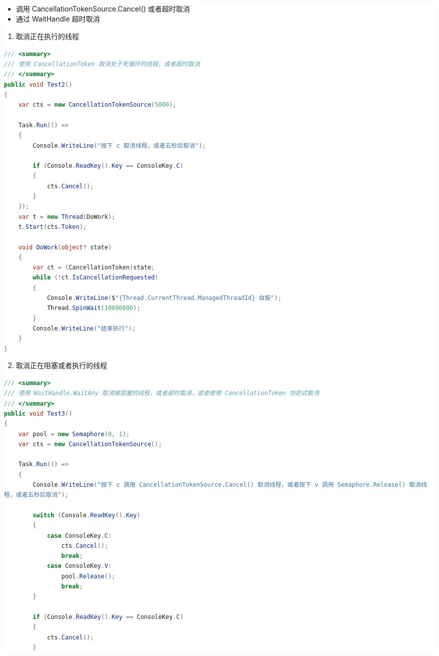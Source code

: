 - 调用 CancellationTokenSource.Cancel() 或者超时取消
- 通过 WaitHandle 超时取消
1. 取消正在执行的线程
``` c#
/// <summary>
/// 使用 CancellationToken 取消处于死循环的线程，或者超时取消
/// </summary>
public void Test2()
{
    var cts = new CancellationTokenSource(5000);

    Task.Run(() =>
    {
        Console.WriteLine("按下 c 取消线程，或者五秒后取消");

        if (Console.ReadKey().Key == ConsoleKey.C)
        {
            cts.Cancel();
        }
    });
    var t = new Thread(DoWork);
    t.Start(cts.Token);

    void DoWork(object? state)
    {
        var ct = (CancellationToken)state;
        while (!ct.IsCancellationRequested)
        {
            Console.WriteLine($"{Thread.CurrentThread.ManagedThreadId} 自旋");
            Thread.SpinWait(10000000);
        }
        Console.WriteLine("结束执行");
    }
}
```
2. 取消正在阻塞或者执行的线程
``` c#
/// <summary>
/// 使用 WaitHandle.WaitAny 取消被阻塞的线程，或者超时取消，或者使用 CancellationToken 协助式取消
/// </summary>
public void Test3()
{
    var pool = new Semaphore(0, 1);
    var cts = new CancellationTokenSource();
    
    Task.Run(() =>
    {
        Console.WriteLine("按下 c 调用 CancellationTokenSource.Cancel() 取消线程，或者按下 v 调用 Semaphore.Release() 取消线程，或者五秒后取消");

        switch (Console.ReadKey().Key)
        {
            case ConsoleKey.C:
                cts.Cancel();
                break;
            case ConsoleKey.V:
                pool.Release();
                break;
        }

        if (Console.ReadKey().Key == ConsoleKey.C)
        {
            cts.Cancel();
        }
```